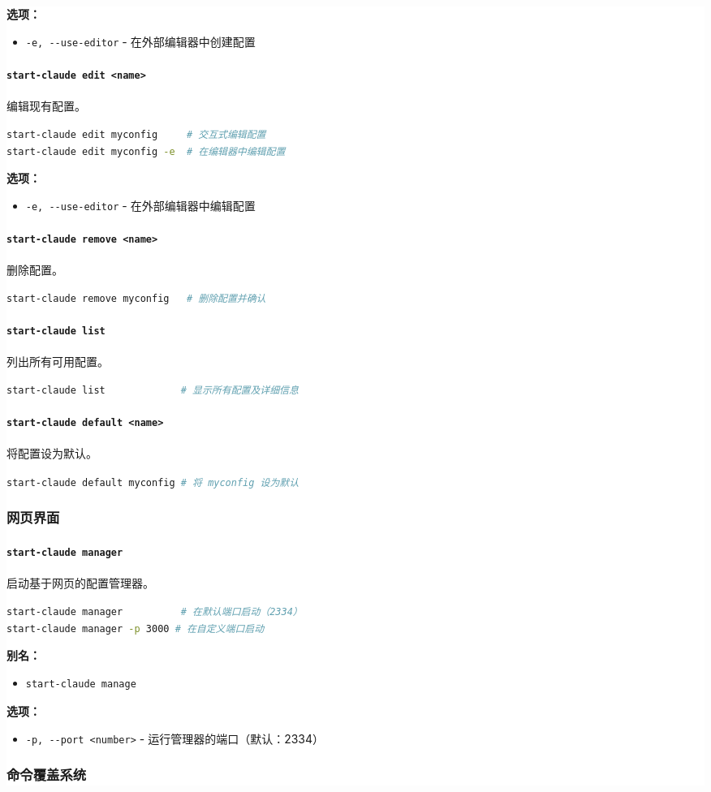 **选项：**

- `-e, --use-editor` - 在外部编辑器中创建配置

#### `start-claude edit <name>`

编辑现有配置。

```bash
start-claude edit myconfig     # 交互式编辑配置
start-claude edit myconfig -e  # 在编辑器中编辑配置
```

**选项：**

- `-e, --use-editor` - 在外部编辑器中编辑配置

#### `start-claude remove <name>`

删除配置。

```bash
start-claude remove myconfig   # 删除配置并确认
```

#### `start-claude list`

列出所有可用配置。

```bash
start-claude list             # 显示所有配置及详细信息
```

#### `start-claude default <name>`

将配置设为默认。

```bash
start-claude default myconfig # 将 myconfig 设为默认
```

### 网页界面

#### `start-claude manager`

启动基于网页的配置管理器。

```bash
start-claude manager          # 在默认端口启动（2334）
start-claude manager -p 3000 # 在自定义端口启动
```

**别名：**

- `start-claude manage`

**选项：**

- `-p, --port <number>` - 运行管理器的端口（默认：2334）

### 命令覆盖系统
